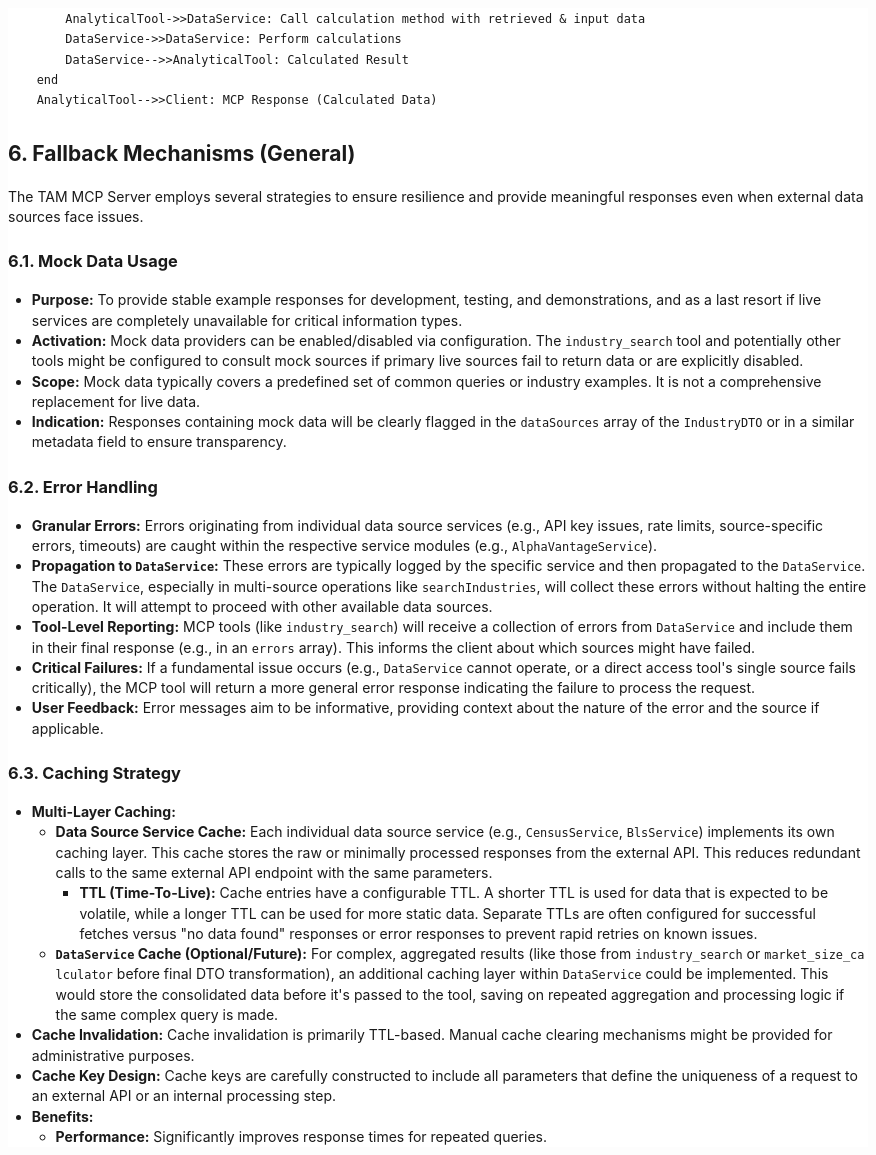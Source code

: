 ```mermaid
        AnalyticalTool->>DataService: Call calculation method with retrieved & input data
        DataService->>DataService: Perform calculations
        DataService-->>AnalyticalTool: Calculated Result
    end
    AnalyticalTool-->>Client: MCP Response (Calculated Data)
```

## 6. Fallback Mechanisms (General)

The TAM MCP Server employs several strategies to ensure resilience and provide meaningful responses even when external data sources face issues.

### 6.1. Mock Data Usage
*   **Purpose:** To provide stable example responses for development, testing, and demonstrations, and as a last resort if live services are completely unavailable for critical information types.
*   **Activation:** Mock data providers can be enabled/disabled via configuration. The `industry_search` tool and potentially other tools might be configured to consult mock sources if primary live sources fail to return data or are explicitly disabled.
*   **Scope:** Mock data typically covers a predefined set of common queries or industry examples. It is not a comprehensive replacement for live data.
*   **Indication:** Responses containing mock data will be clearly flagged in the `dataSources` array of the `IndustryDTO` or in a similar metadata field to ensure transparency.

### 6.2. Error Handling
*   **Granular Errors:** Errors originating from individual data source services (e.g., API key issues, rate limits, source-specific errors, timeouts) are caught within the respective service modules (e.g., `AlphaVantageService`).
*   **Propagation to `DataService`:** These errors are typically logged by the specific service and then propagated to the `DataService`. The `DataService`, especially in multi-source operations like `searchIndustries`, will collect these errors without halting the entire operation. It will attempt to proceed with other available data sources.
*   **Tool-Level Reporting:** MCP tools (like `industry_search`) will receive a collection of errors from `DataService` and include them in their final response (e.g., in an `errors` array). This informs the client about which sources might have failed.
*   **Critical Failures:** If a fundamental issue occurs (e.g., `DataService` cannot operate, or a direct access tool's single source fails critically), the MCP tool will return a more general error response indicating the failure to process the request.
*   **User Feedback:** Error messages aim to be informative, providing context about the nature of the error and the source if applicable.

### 6.3. Caching Strategy
*   **Multi-Layer Caching:**
    *   **Data Source Service Cache:** Each individual data source service (e.g., `CensusService`, `BlsService`) implements its own caching layer. This cache stores the raw or minimally processed responses from the external API. This reduces redundant calls to the same external API endpoint with the same parameters.
        *   **TTL (Time-To-Live):** Cache entries have a configurable TTL. A shorter TTL is used for data that is expected to be volatile, while a longer TTL can be used for more static data. Separate TTLs are often configured for successful fetches versus "no data found" responses or error responses to prevent rapid retries on known issues.
    *   **`DataService` Cache (Optional/Future):** For complex, aggregated results (like those from `industry_search` or `market_size_calculator` before final DTO transformation), an additional caching layer within `DataService` could be implemented. This would store the consolidated data before it's passed to the tool, saving on repeated aggregation and processing logic if the same complex query is made.
*   **Cache Invalidation:** Cache invalidation is primarily TTL-based. Manual cache clearing mechanisms might be provided for administrative purposes.
*   **Cache Key Design:** Cache keys are carefully constructed to include all parameters that define the uniqueness of a request to an external API or an internal processing step.
*   **Benefits:**
    *   **Performance:** Significantly improves response times for repeated queries.